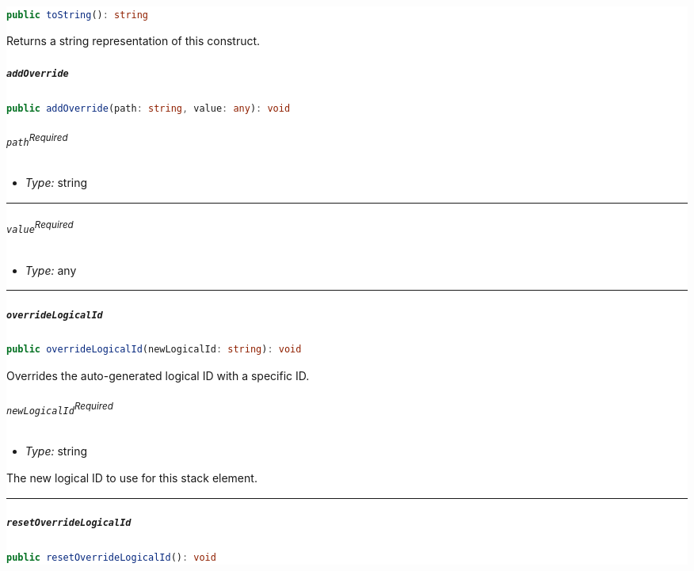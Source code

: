 ```typescript
public toString(): string
```

Returns a string representation of this construct.

##### `addOverride` <a name="addOverride" id="@cdktf/provider-kubernetes.dataKubernetesServiceAccountV1.DataKubernetesServiceAccountV1.addOverride"></a>

```typescript
public addOverride(path: string, value: any): void
```

###### `path`<sup>Required</sup> <a name="path" id="@cdktf/provider-kubernetes.dataKubernetesServiceAccountV1.DataKubernetesServiceAccountV1.addOverride.parameter.path"></a>

- *Type:* string

---

###### `value`<sup>Required</sup> <a name="value" id="@cdktf/provider-kubernetes.dataKubernetesServiceAccountV1.DataKubernetesServiceAccountV1.addOverride.parameter.value"></a>

- *Type:* any

---

##### `overrideLogicalId` <a name="overrideLogicalId" id="@cdktf/provider-kubernetes.dataKubernetesServiceAccountV1.DataKubernetesServiceAccountV1.overrideLogicalId"></a>

```typescript
public overrideLogicalId(newLogicalId: string): void
```

Overrides the auto-generated logical ID with a specific ID.

###### `newLogicalId`<sup>Required</sup> <a name="newLogicalId" id="@cdktf/provider-kubernetes.dataKubernetesServiceAccountV1.DataKubernetesServiceAccountV1.overrideLogicalId.parameter.newLogicalId"></a>

- *Type:* string

The new logical ID to use for this stack element.

---

##### `resetOverrideLogicalId` <a name="resetOverrideLogicalId" id="@cdktf/provider-kubernetes.dataKubernetesServiceAccountV1.DataKubernetesServiceAccountV1.resetOverrideLogicalId"></a>

```typescript
public resetOverrideLogicalId(): void
```
